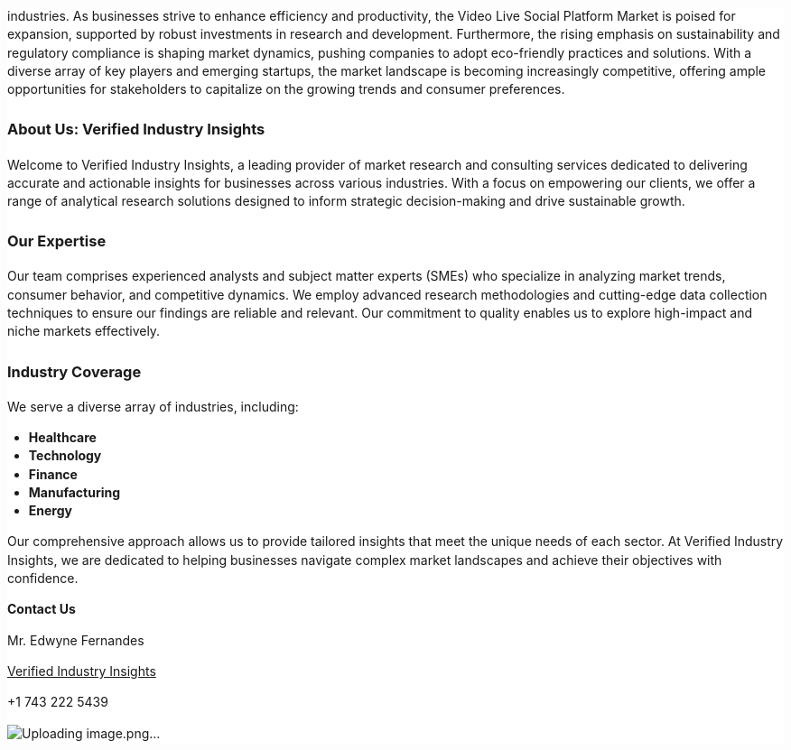 industries. As businesses strive to enhance efficiency and productivity, the Video Live Social Platform Market is poised for expansion, supported by robust investments in research and development. Furthermore, the rising emphasis on sustainability and regulatory compliance is shaping market dynamics, pushing companies to adopt eco-friendly practices and solutions. With a diverse array of key players and emerging startups, the market landscape is becoming increasingly competitive, offering ample opportunities for stakeholders to capitalize on the growing trends and consumer preferences.</p><h3>About Us: Verified Industry Insights</h3><p>Welcome to Verified Industry Insights, a leading provider of market research and consulting services dedicated to delivering accurate and actionable insights for businesses across various industries. With a focus on empowering our clients, we offer a range of analytical research solutions designed to inform strategic decision-making and drive sustainable growth.</p><h3>Our Expertise</h3><p>Our team comprises experienced analysts and subject matter experts (SMEs) who specialize in analyzing market trends, consumer behavior, and competitive dynamics. We employ advanced research methodologies and cutting-edge data collection techniques to ensure our findings are reliable and relevant. Our commitment to quality enables us to explore high-impact and niche markets effectively.</p><h3>Industry Coverage</h3><p>We serve a diverse array of industries, including:</p><ul><li><strong>Healthcare</strong></li><li><strong>Technology</strong></li><li><strong>Finance</strong></li><li><strong>Manufacturing</strong></li><li><strong>Energy</strong></li></ul><p>Our comprehensive approach allows us to provide tailored insights that meet the unique needs of each sector. At Verified Industry Insights, we are dedicated to helping businesses navigate complex market landscapes and achieve their objectives with confidence.</p><p><strong>Contact Us</strong></p><p>Mr. Edwyne Fernandes</p><p><a href="https://www.verifiedindustryinsights.com/">Verified Industry Insights</a></p><p>+1 743 222 5439</p>
![Uploading image.png…]()
